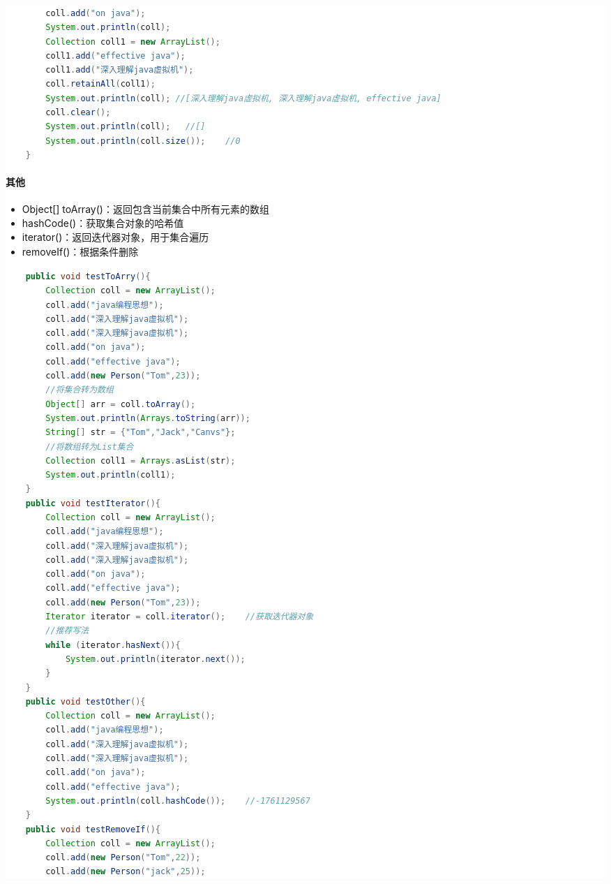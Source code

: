 ```java
        coll.add("on java");
        System.out.println(coll);
        Collection coll1 = new ArrayList();
        coll1.add("effective java");
        coll1.add("深入理解java虚拟机");
        coll.retainAll(coll1);
        System.out.println(coll); //[深入理解java虚拟机, 深入理解java虚拟机, effective java]
        coll.clear();
        System.out.println(coll);   //[]
        System.out.println(coll.size());    //0
    }
```

#### 其他

- Object[] toArray()：返回包含当前集合中所有元素的数组
- hashCode()：获取集合对象的哈希值
- iterator()：返回迭代器对象，用于集合遍历
- removeIf()：根据条件删除

```java
    public void testToArry(){
        Collection coll = new ArrayList();
        coll.add("java编程思想");
        coll.add("深入理解java虚拟机");
        coll.add("深入理解java虚拟机");
        coll.add("on java");
        coll.add("effective java");
        coll.add(new Person("Tom",23));
      	//将集合转为数组
        Object[] arr = coll.toArray();
        System.out.println(Arrays.toString(arr));
        String[] str = {"Tom","Jack","Canvs"};
      	//将数组转为List集合
        Collection coll1 = Arrays.asList(str);
        System.out.println(coll1);
    }
    public void testIterator(){
        Collection coll = new ArrayList();
        coll.add("java编程思想");
        coll.add("深入理解java虚拟机");
        coll.add("深入理解java虚拟机");
        coll.add("on java");
        coll.add("effective java");
        coll.add(new Person("Tom",23));
        Iterator iterator = coll.iterator();    //获取迭代器对象
        //推荐写法
        while (iterator.hasNext()){
            System.out.println(iterator.next());
        }
    }
    public void testOther(){
        Collection coll = new ArrayList();
        coll.add("java编程思想");
        coll.add("深入理解java虚拟机");
        coll.add("深入理解java虚拟机");
        coll.add("on java");
        coll.add("effective java");
        System.out.println(coll.hashCode());    //-1761129567
    }
    public void testRemoveIf(){
        Collection coll = new ArrayList();
        coll.add(new Person("Tom",22));
        coll.add(new Person("jack",25));
```